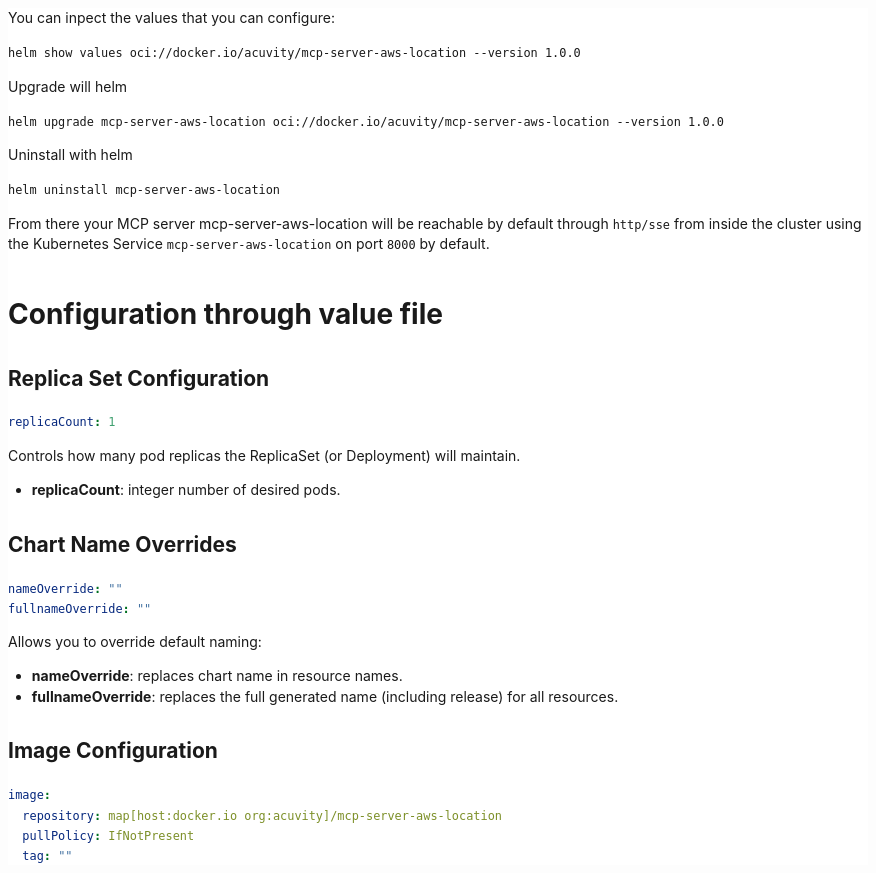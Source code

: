 You can inpect the values that you can configure:

```console
helm show values oci://docker.io/acuvity/mcp-server-aws-location --version 1.0.0
````

Upgrade will helm

```console
helm upgrade mcp-server-aws-location oci://docker.io/acuvity/mcp-server-aws-location --version 1.0.0
```

Uninstall with helm

```console
helm uninstall mcp-server-aws-location
```

From there your MCP server mcp-server-aws-location will be reachable by default through `http/sse` from inside the cluster using the Kubernetes Service `mcp-server-aws-location` on port `8000` by default.


# Configuration through value file

## Replica Set Configuration

```yaml
replicaCount: 1
```

Controls how many pod replicas the ReplicaSet (or Deployment) will maintain.
- **replicaCount**: integer number of desired pods.


## Chart Name Overrides

```yaml
nameOverride: ""
fullnameOverride: ""
```

Allows you to override default naming:
- **nameOverride**: replaces chart name in resource names.
- **fullnameOverride**: replaces the full generated name (including release) for all resources.


## Image Configuration

```yaml
image:
  repository: map[host:docker.io org:acuvity]/mcp-server-aws-location
  pullPolicy: IfNotPresent
  tag: ""
```
